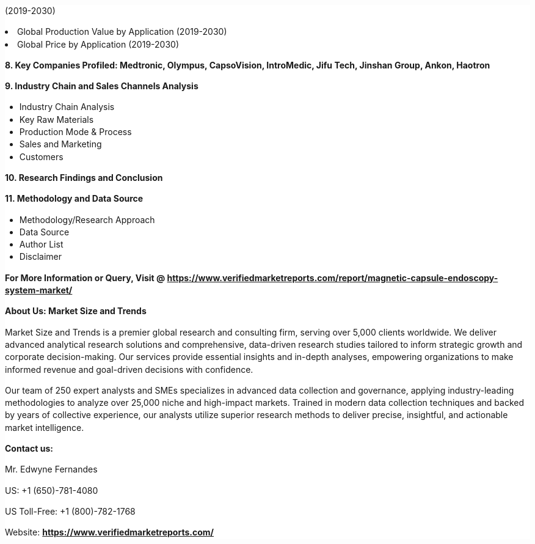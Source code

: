 (2019-2030)</li><li>Global Production Value by Application (2019-2030)</li><li>Global Price by Application (2019-2030)</li></ul><p><strong>8. Key Companies Profiled: Medtronic, Olympus, CapsoVision, IntroMedic, Jifu Tech, Jinshan Group, Ankon, Haotron</strong></p><p><strong>9. Industry Chain and Sales Channels Analysis</strong></p><ul><li>Industry Chain Analysis</li><li>Key Raw Materials</li><li>Production Mode &amp; Process</li><li>Sales and Marketing</li><li>Customers</li></ul><p><strong>10. Research Findings and Conclusion</strong></p><p><strong>11. Methodology and Data Source</strong></p><ul><li>Methodology/Research Approach</li><li>Data Source</li><li>Author List</li><li>Disclaimer</li></ul></p><p><strong>For More Information or Query, Visit @ <a href="https://www.verifiedmarketreports.com/report/magnetic-capsule-endoscopy-system-market/">https://www.verifiedmarketreports.com/report/magnetic-capsule-endoscopy-system-market/</a></strong></p><p><strong>About Us: Market Size and Trends</strong></p><p>Market Size and Trends is a premier global research and consulting firm, serving over 5,000 clients worldwide. We deliver advanced analytical research solutions and comprehensive, data-driven research studies tailored to inform strategic growth and corporate decision-making. Our services provide essential insights and in-depth analyses, empowering organizations to make informed revenue and goal-driven decisions with confidence.</p><p>Our team of 250 expert analysts and SMEs specializes in advanced data collection and governance, applying industry-leading methodologies to analyze over 25,000 niche and high-impact markets. Trained in modern data collection techniques and backed by years of collective experience, our analysts utilize superior research methods to deliver precise, insightful, and actionable market intelligence.</p><p><strong>Contact us:</strong></p><p>Mr. Edwyne Fernandes</p><p>US: +1 (650)-781-4080</p><p>US Toll-Free: +1 (800)-782-1768</p><p>Website: <strong><a href="https://www.verifiedmarketreports.com/">https://www.verifiedmarketreports.com/</a></strong></p>

